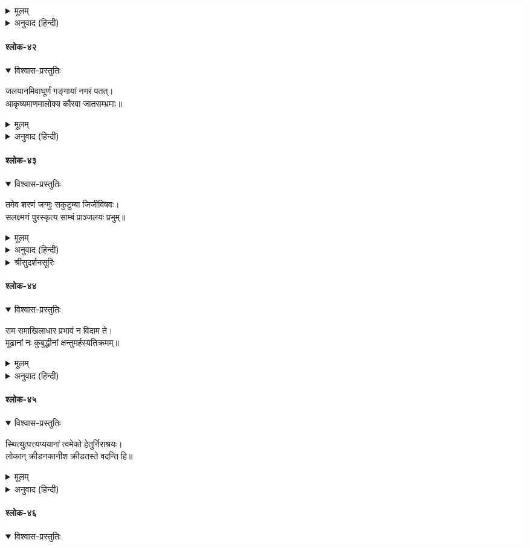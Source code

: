 <details><summary>मूलम्</summary></details>

<details><summary>अनुवाद (हिन्दी)</summary></details>

#### श्लोक-४२


<details open><summary>विश्वास-प्रस्तुतिः</summary>

जलयानमिवाघूर्णं गङ्गायां नगरं पतत्।  
आकृष्यमाणमालोक्य कौरवा जातसम्भ्रमाः॥
</details>

<details><summary>मूलम्</summary></details>

<details><summary>अनुवाद (हिन्दी)</summary></details>

#### श्लोक-४३


<details open><summary>विश्वास-प्रस्तुतिः</summary>

तमेव शरणं जग्मुः सकुटुम्बा जिजीविषवः।  
सलक्ष्मणं पुरस्कृत्य साम्बं प्राञ्जलयः प्रभुम्॥
</details>

<details><summary>मूलम्</summary></details>

<details><summary>अनुवाद (हिन्दी)</summary></details>

<details><summary>श्रीसुदर्शनसूरिः</summary></details>

#### श्लोक-४४


<details open><summary>विश्वास-प्रस्तुतिः</summary>

राम रामाखिलाधार प्रभावं न विदाम ते।  
मूढानां नः कुबुद्धीनां क्षन्तुमर्हस्यतिक्रमम्॥
</details>

<details><summary>मूलम्</summary></details>

<details><summary>अनुवाद (हिन्दी)</summary></details>

#### श्लोक-४५


<details open><summary>विश्वास-प्रस्तुतिः</summary>

स्थित्युत्पत्त्यप्ययानां त्वमेको हेतुर्निराश्रयः।  
लोकान् क्रीडनकानीश क्रीडतस्ते वदन्ति हि॥
</details>

<details><summary>मूलम्</summary></details>

<details><summary>अनुवाद (हिन्दी)</summary></details>

#### श्लोक-४६


<details open><summary>विश्वास-प्रस्तुतिः</summary>
